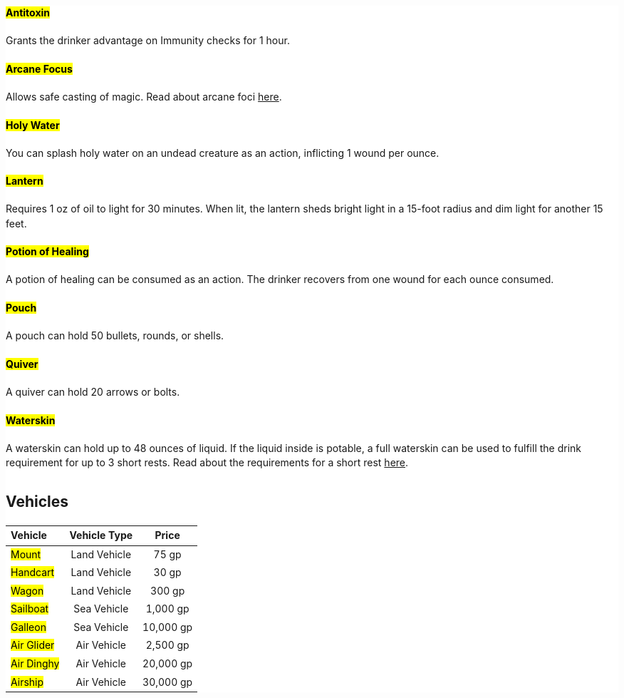 #### <mark class='mark--remedy rarity--uncommon'>Antitoxin</mark>

Grants the drinker advantage on Immunity checks for 1 hour.

#### <mark class='mark--remedy rarity--uncommon'>Arcane Focus</mark>

Allows safe casting of magic. Read about arcane foci [here](../rules/mana-fighting-and-magic.md#arcane-focus).

#### <mark class='mark--remedy rarity--rare'>Holy Water</mark>

You can splash holy water on an undead creature as an action, inflicting 1 wound per ounce.

#### <mark class='mark--remedy rarity--common'>Lantern</mark>

Requires 1 oz of oil to light for 30 minutes. When lit, the lantern sheds bright light in a 15-foot radius and dim light for another 15 feet.

#### <mark class='mark--remedy rarity--rare'>Potion of Healing</mark>

A potion of healing can be consumed as an action. The drinker recovers from one wound for each ounce consumed.

#### <mark class='mark--remedy rarity--common'>Pouch</mark>

A pouch can hold 50 bullets, rounds, or shells.

#### <mark class='mark--remedy rarity--common'>Quiver</mark>

A quiver can hold 20 arrows or bolts.

#### <mark class='mark--remedy rarity--common'>Waterskin</mark>

A waterskin can hold up to 48 ounces of liquid. If the liquid inside is potable, a full waterskin can be used to fulfill the drink requirement for up to 3 short rests. Read about the requirements for a short rest [here](../rules/playing-the-game.md#short-rest).

## Vehicles

| Vehicle | Vehicle Type | Price |
| :--- | :---: | :---: |
| <mark class='mark--remedy rarity--common'>Mount</mark> | Land Vehicle | 75 gp |
| <mark class='mark--remedy rarity--common'>Handcart</mark> | Land Vehicle | 30 gp |
| <mark class='mark--remedy rarity--uncommon'>Wagon</mark> | Land Vehicle | 300 gp |
| <mark class='mark--remedy rarity--uncommon'>Sailboat</mark> | Sea Vehicle | 1,000 gp |
| <mark class='mark--remedy rarity--rare'>Galleon</mark> | Sea Vehicle | 10,000 gp |
| <mark class='mark--remedy rarity--precious'>Air Glider</mark> | Air Vehicle | 2,500 gp |
| <mark class='mark--remedy rarity--prime'>Air Dinghy</mark> | Air Vehicle | 20,000 gp |
| <mark class='mark--remedy rarity--prime'>Airship</mark> | Air Vehicle | 30,000 gp |
